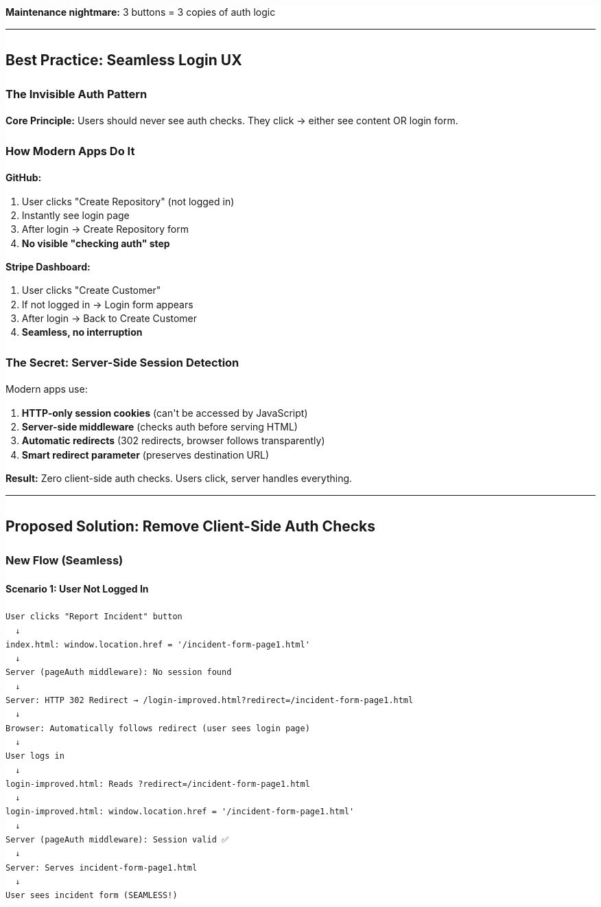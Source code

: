 **Maintenance nightmare:** 3 buttons = 3 copies of auth logic

---

## Best Practice: Seamless Login UX

### The Invisible Auth Pattern

**Core Principle:** Users should never see auth checks. They click → either see content OR login form.

### How Modern Apps Do It

**GitHub:**
1. User clicks "Create Repository" (not logged in)
2. Instantly see login page
3. After login → Create Repository form
4. **No visible "checking auth" step**

**Stripe Dashboard:**
1. User clicks "Create Customer"
2. If not logged in → Login form appears
3. After login → Back to Create Customer
4. **Seamless, no interruption**

### The Secret: Server-Side Session Detection

Modern apps use:
1. **HTTP-only session cookies** (can't be accessed by JavaScript)
2. **Server-side middleware** (checks auth before serving HTML)
3. **Automatic redirects** (302 redirects, browser follows transparently)
4. **Smart redirect parameter** (preserves destination URL)

**Result:** Zero client-side auth checks. Users click, server handles everything.

---

## Proposed Solution: Remove Client-Side Auth Checks

### New Flow (Seamless)

#### Scenario 1: User Not Logged In
```
User clicks "Report Incident" button
  ↓
index.html: window.location.href = '/incident-form-page1.html'
  ↓
Server (pageAuth middleware): No session found
  ↓
Server: HTTP 302 Redirect → /login-improved.html?redirect=/incident-form-page1.html
  ↓
Browser: Automatically follows redirect (user sees login page)
  ↓
User logs in
  ↓
login-improved.html: Reads ?redirect=/incident-form-page1.html
  ↓
login-improved.html: window.location.href = '/incident-form-page1.html'
  ↓
Server (pageAuth middleware): Session valid ✅
  ↓
Server: Serves incident-form-page1.html
  ↓
User sees incident form (SEAMLESS!)
```